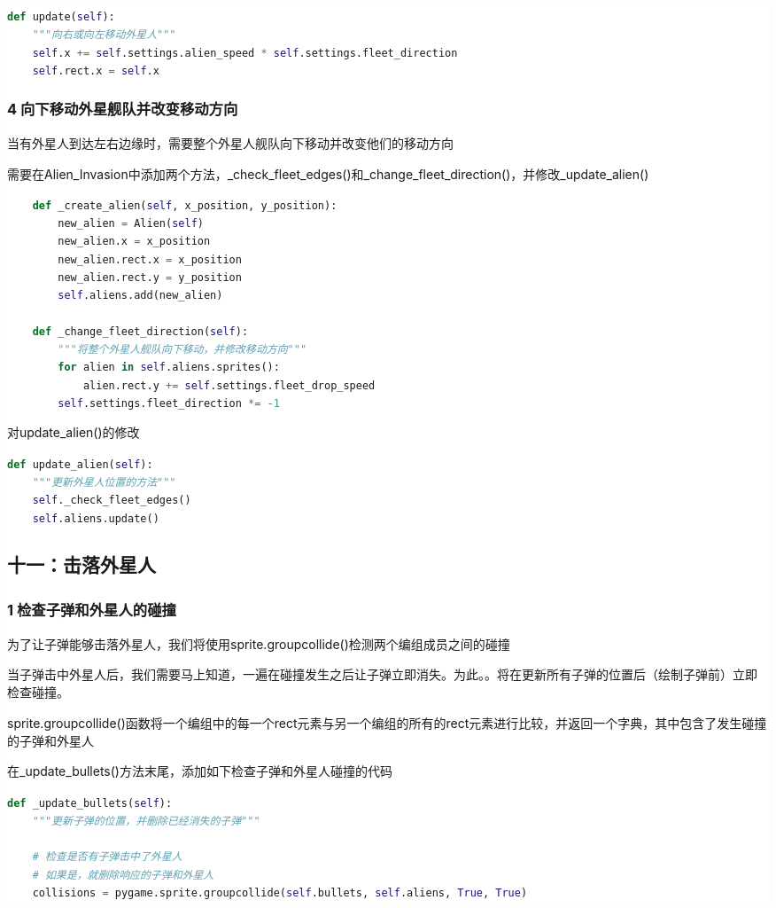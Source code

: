 ```python
def update(self):
    """向右或向左移动外星人"""
    self.x += self.settings.alien_speed * self.settings.fleet_direction
    self.rect.x = self.x
```

### 4 向下移动外星舰队并改变移动方向

当有外星人到达左右边缘时，需要整个外星人舰队向下移动并改变他们的移动方向

需要在Alien_Invasion中添加两个方法，\_check_fleet_edges()和\_change_fleet_direction()，并修改\_update_alien()

```python
    def _create_alien(self, x_position, y_position):
        new_alien = Alien(self)
        new_alien.x = x_position
        new_alien.rect.x = x_position
        new_alien.rect.y = y_position
        self.aliens.add(new_alien)

    def _change_fleet_direction(self):
        """将整个外星人舰队向下移动，并修改移动方向"""
        for alien in self.aliens.sprites():
            alien.rect.y += self.settings.fleet_drop_speed
        self.settings.fleet_direction *= -1
```

对update_alien()的修改

```python
def update_alien(self):
    """更新外星人位置的方法"""
    self._check_fleet_edges()
    self.aliens.update()
```

## 十一：击落外星人

### 1 检查子弹和外星人的碰撞

为了让子弹能够击落外星人，我们将使用sprite.groupcollide()检测两个编组成员之间的碰撞

当子弹击中外星人后，我们需要马上知道，一遍在碰撞发生之后让子弹立即消失。为此。。将在更新所有子弹的位置后（绘制子弹前）立即检查碰撞。

sprite.groupcollide()函数将一个编组中的每一个rect元素与另一个编组的所有的rect元素进行比较，并返回一个字典，其中包含了发生碰撞的子弹和外星人

在\_update_bullets()方法末尾，添加如下检查子弹和外星人碰撞的代码

```python
def _update_bullets(self):
    """更新子弹的位置，并删除已经消失的子弹"""
    
    # 检查是否有子弹击中了外星人
    # 如果是，就删除响应的子弹和外星人
    collisions = pygame.sprite.groupcollide(self.bullets, self.aliens, True, True)
```
